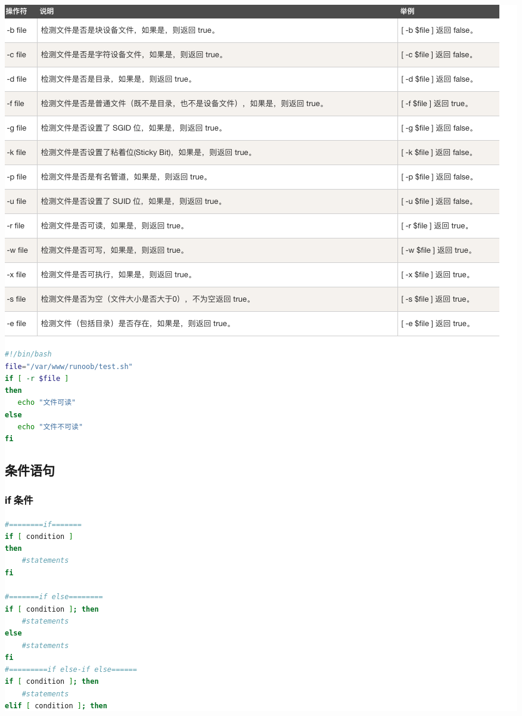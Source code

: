 <img src="/assets/images/shell/06.png"/>

```sh
#!/bin/bash
file="/var/www/runoob/test.sh"
if [ -r $file ]
then
   echo "文件可读"
else
   echo "文件不可读"
fi
```





## 条件语句

### if 条件

```sh
#========if=======
if [ condition ]
then
	#statements
fi

#=======if else========
if [ condition ]; then
	#statements
else
	#statements
fi 
#=========if else-if else======
if [ condition ]; then
	#statements
elif [ condition ]; then
```